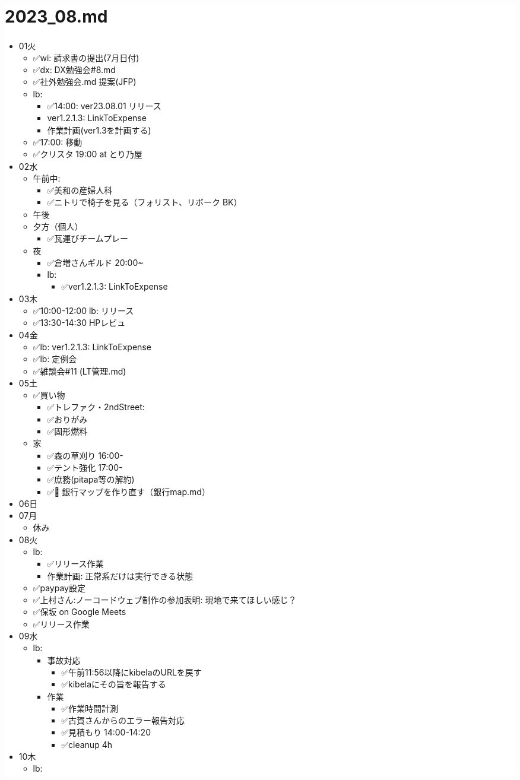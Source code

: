 # 2023_08.md
- 01火
  - ✅wi: 請求書の提出(7月日付)
  - ✅dx: DX勉強会#8.md
  - ✅社外勉強会.md 提案(JFP)
  - lb:
    - ✅14:00: ver23.08.01 リリース
    - ver1.2.1.3: LinkToExpense
    - 作業計画(ver1.3を計画する)
  - ✅17:00: 移動
  - ✅クリスタ 19:00 at とり乃屋
- 02水
  - 午前中:
    - ✅美和の産婦人科
    - ✅ニトリで椅子を見る（フォリスト、リボーク BK）
  - 午後
  - 夕方（個人）
    - ✅瓦運びチームプレー
  - 夜
    - ✅倉増さんギルド 20:00~
    - lb:
      - ✅ver1.2.1.3: LinkToExpense
- 03木
  - ✅10:00-12:00 lb: リリース
  - ✅13:30-14:30 HPレビュ
- 04金
  - ✅lb: ver1.2.1.3: LinkToExpense
  - ✅lb: 定例会
  - ✅雑談会#11 (LT管理.md)
- 05土
  - ✅買い物
    - ✅トレファク・2ndStreet:
    - ✅おりがみ
    - ✅固形燃料
  - 家
    - ✅森の草刈り 16:00-
    - ✅テント強化 17:00-
    - ✅庶務(pitapa等の解約)
    - ✅🏡 銀行マップを作り直す（銀行map.md）
- 06日
- 07月
  - 休み
- 08火
  - lb:
    - ✅リリース作業
    - 作業計画: 正常系だけは実行できる状態
  - ✅paypay設定
  - ✅上村さん:ノーコードウェブ制作の参加表明: 現地で来てほしい感じ？
  - ✅保坂 on Google Meets
  - ✅リリース作業
- 09水
  - lb:
    - 事故対応
      - ✅午前11:56以降にkibelaのURLを戻す
      - ✅kibelaにその旨を報告する
    - 作業
      - ✅作業時間計測
      - ✅古賀さんからのエラー報告対応
      - ✅見積もり 14:00-14:20
      - ✅cleanup 4h
- 10木
  - lb: